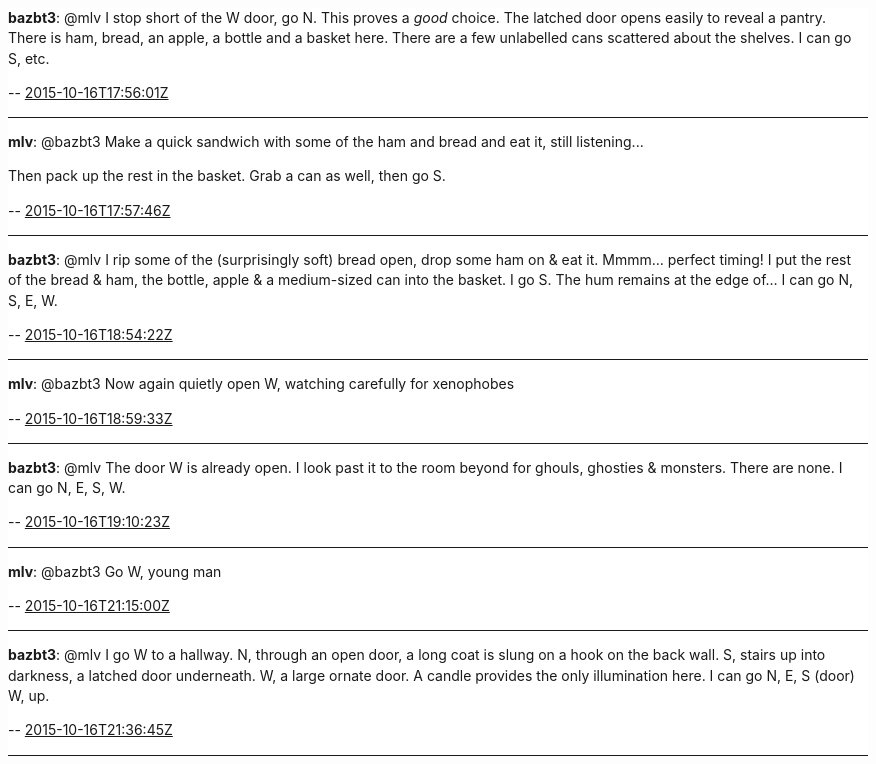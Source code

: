 **bazbt3**: @mlv I stop short of the W door, go N. This proves a *good* choice. The latched door opens easily to reveal a pantry. There is ham, bread, an apple, a bottle and a basket here. There are a few unlabelled cans scattered about the shelves.
I can go S, etc.

-- [2015-10-16T17:56:01Z](https://alpha.app.net/bazbt3/post/65521387)

---

**mlv**: @bazbt3 Make a quick sandwich with some of the ham and bread and eat it, still listening...

Then pack up the rest in the basket. Grab a can as well, then go S.

-- [2015-10-16T17:57:46Z](https://alpha.app.net/mlv/post/65521408)

---

**bazbt3**: @mlv I rip some of the (surprisingly soft) bread open, drop some ham on & eat it. Mmmm… perfect timing!
I put the rest of the bread & ham, the bottle, apple & a medium-sized can into the basket.
I go S.
The hum remains at the edge of…
I can go N, S, E, W.

-- [2015-10-16T18:54:22Z](https://alpha.app.net/bazbt3/post/65522492)

---

**mlv**: @bazbt3 Now again quietly open W, watching carefully for xenophobes

-- [2015-10-16T18:59:33Z](https://alpha.app.net/mlv/post/65522574)

---

**bazbt3**: @mlv The door W is already open. I look past it to the room beyond for ghouls, ghosties & monsters. There are none.
I can go N, E, S, W.

-- [2015-10-16T19:10:23Z](https://alpha.app.net/bazbt3/post/65522814)

---

**mlv**: @bazbt3 Go W, young man

-- [2015-10-16T21:15:00Z](https://alpha.app.net/mlv/post/65524910)

---

**bazbt3**: @mlv I go W to a hallway.
N, through an open door, a long coat is slung on a hook on the back wall.
S, stairs up into darkness, a latched door underneath.
W, a large ornate door.
A candle provides the only illumination here.
I can go N, E, S (door) W, up.

-- [2015-10-16T21:36:45Z](https://alpha.app.net/bazbt3/post/65525281)

---
